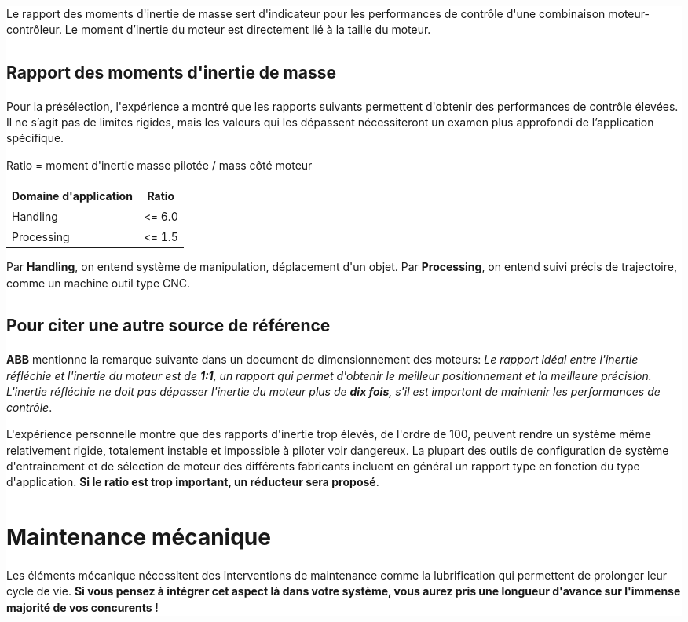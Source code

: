 Le rapport des moments d'inertie de masse sert d'indicateur pour les performances de contrôle d'une combinaison moteur-contrôleur.
Le moment d’inertie du moteur est directement lié à la taille du moteur.

## Rapport des moments d'inertie de masse
Pour la présélection, l'expérience a montré que les rapports suivants permettent d'obtenir des performances de contrôle élevées.
Il ne s’agit pas de limites rigides, mais les valeurs qui les dépassent nécessiteront un examen plus approfondi de l’application spécifique.

Ratio = moment d'inertie masse pilotée / mass côté moteur

|Domaine d'application  | Ratio |
|-----------------------|-------|
|Handling               | <= 6.0|
|Processing             | <= 1.5|

Par **Handling**, on entend système de manipulation, déplacement d'un objet.
Par **Processing**, on entend suivi précis de trajectoire, comme un machine outil type CNC.

## Pour citer une autre source de référence
**ABB** mentionne la remarque suivante dans un document de dimensionnement des moteurs: *Le rapport idéal entre l'inertie réfléchie et l'inertie du moteur est de **1:1**, un rapport qui permet d'obtenir le meilleur positionnement et la meilleure précision. L'inertie réfléchie ne doit pas dépasser l'inertie du moteur plus de **dix fois**, s'il est important de maintenir les performances de contrôle*.

L'expérience personnelle montre que des rapports d'inertie trop élevés, de l'ordre de 100, peuvent rendre un système même relativement rigide, totalement instable et impossible à piloter voir dangereux. La plupart des outils de configuration de système d'entrainement et de sélection de moteur des différents fabricants incluent en général un rapport type en fonction du type d'application. **Si le ratio est trop important, un réducteur sera proposé**.

# Maintenance mécanique
Les éléments mécanique nécessitent des interventions de maintenance comme la lubrification qui permettent de prolonger leur cycle de vie.
**Si vous pensez à intégrer cet aspect là dans votre système, vous aurez pris une longueur d'avance sur l'immense majorité de vos concurents !**
